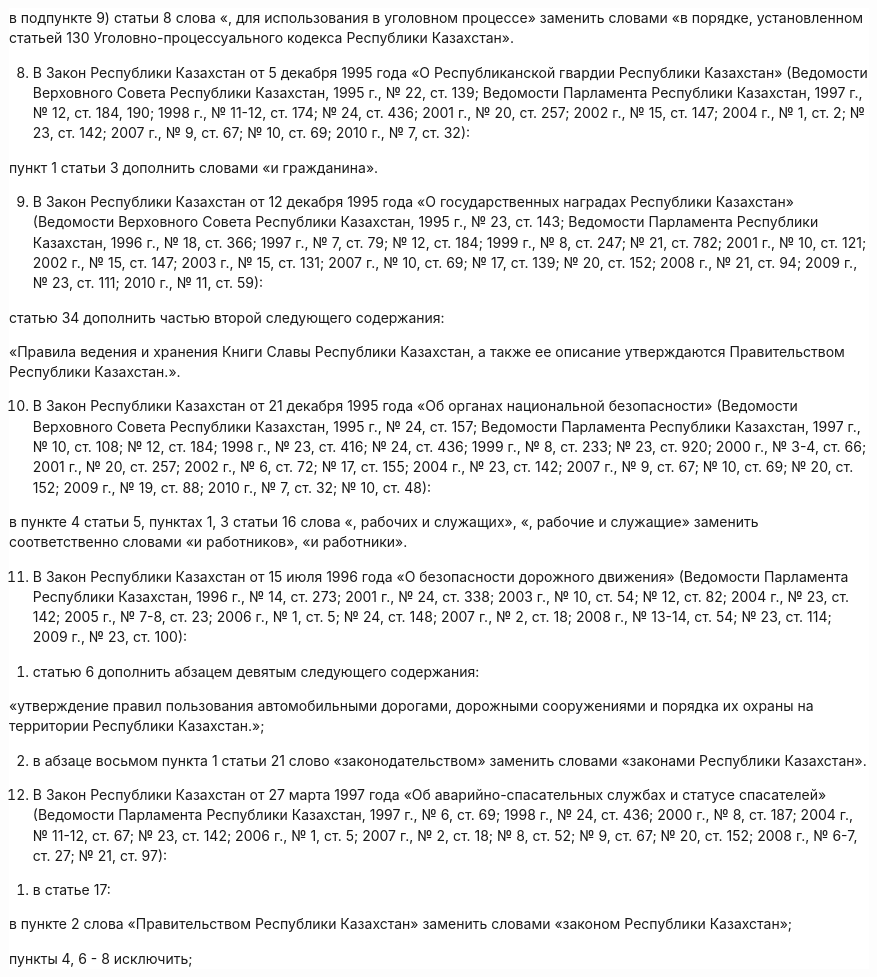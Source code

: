 в подпункте 9) статьи 8 слова «, для использования в уголовном процессе» заменить словами «в порядке, установленном статьей 130 Уголовно-процессуального кодекса Республики Казахстан».

8. В Закон Республики Казахстан от 5 декабря 1995 года «О Республиканской гвардии Республики Казахстан» (Ведомости Верховного Совета Республики Казахстан, 1995 г., № 22, ст. 139; Ведомости Парламента Республики Казахстан, 1997 г., № 12, ст. 184, 190; 1998 г., № 11-12, ст. 174; № 24, ст. 436; 2001 г., № 20, ст. 257; 2002 г., № 15, ст. 147; 2004 г., № 1, ст. 2; № 23, ст. 142; 2007 г., № 9, ст. 67; № 10, ст. 69; 2010 г., № 7, ст. 32):

пункт 1 статьи 3 дополнить словами «и гражданина».

9. В Закон Республики Казахстан от 12 декабря 1995 года «О государственных наградах Республики Казахстан» (Ведомости Верховного Совета Республики Казахстан, 1995 г., № 23, ст. 143; Ведомости Парламента Республики Казахстан, 1996 г., № 18, ст. 366; 1997 г., № 7, ст. 79; № 12, ст. 184; 1999 г., № 8, ст. 247; № 21, ст. 782; 2001 г., № 10, ст. 121; 2002 г., № 15, ст. 147; 2003 г., № 15, ст. 131; 2007 г., № 10, ст. 69; № 17, ст. 139; № 20, ст. 152; 2008 г., № 21, ст. 94; 2009 г., № 23, ст. 111; 2010 г., № 11, ст. 59):

статью 34 дополнить частью второй следующего содержания:

«Правила ведения и хранения Книги Славы Республики Казахстан, а также ее описание утверждаются Правительством Республики Казахстан.».

10. В Закон Республики Казахстан от 21 декабря 1995 года «Об органах национальной безопасности» (Ведомости Верховного Совета Республики Казахстан, 1995 г., № 24, ст. 157; Ведомости Парламента Республики Казахстан, 1997 г., № 10, ст. 108; № 12, ст. 184; 1998 г., № 23, ст. 416; № 24, ст. 436; 1999 г., № 8, ст. 233; № 23, ст. 920; 2000 г., № 3-4, ст. 66; 2001 г., № 20, ст. 257; 2002 г., № 6, ст. 72; № 17, ст. 155; 2004 г., № 23, ст. 142; 2007 г., № 9, ст. 67; № 10, ст. 69; № 20, ст. 152; 2009 г., № 19, ст. 88; 2010 г., № 7, ст. 32; № 10, ст. 48):

в пункте 4 статьи 5, пунктах 1, 3 статьи 16 слова «, рабочих и служащих», «, рабочие и служащие» заменить соответственно словами «и работников», «и работники».

11. В Закон Республики Казахстан от 15 июля 1996 года «О безопасности дорожного движения» (Ведомости Парламента Республики Казахстан, 1996 г., № 14, ст. 273; 2001 г., № 24, ст. 338; 2003 г., № 10, ст. 54; № 12, ст. 82; 2004 г., № 23, ст. 142; 2005 г., № 7-8, ст. 23; 2006 г., № 1, ст. 5; № 24, ст. 148; 2007 г., № 2, ст. 18; 2008 г., № 13-14, ст. 54; № 23, ст. 114; 2009 г., № 23, ст. 100):

1) статью 6 дополнить абзацем девятым следующего содержания:

«утверждение правил пользования автомобильными дорогами, дорожными сооружениями и порядка их охраны на территории Республики Казахстан.»;

2) в абзаце восьмом пункта 1 статьи 21 слово «законодательством» заменить словами «законами Республики Казахстан».

12. В Закон Республики Казахстан от 27 марта 1997 года «Об аварийно-спасательных службах и статусе спасателей» (Ведомости Парламента Республики Казахстан, 1997 г., № 6, ст. 69; 1998 г., № 24, ст. 436; 2000 г., № 8, ст. 187; 2004 г., № 11-12, ст. 67; № 23, ст. 142; 2006 г., № 1, ст. 5; 2007 г., № 2, ст. 18; № 8, ст. 52; № 9, ст. 67; № 20, ст. 152; 2008 г., № 6-7, ст. 27; № 21, ст. 97):

1) в статье 17:

в пункте 2 слова «Правительством Республики Казахстан» заменить словами «законом Республики Казахстан»;

пункты 4, 6 - 8 исключить;
